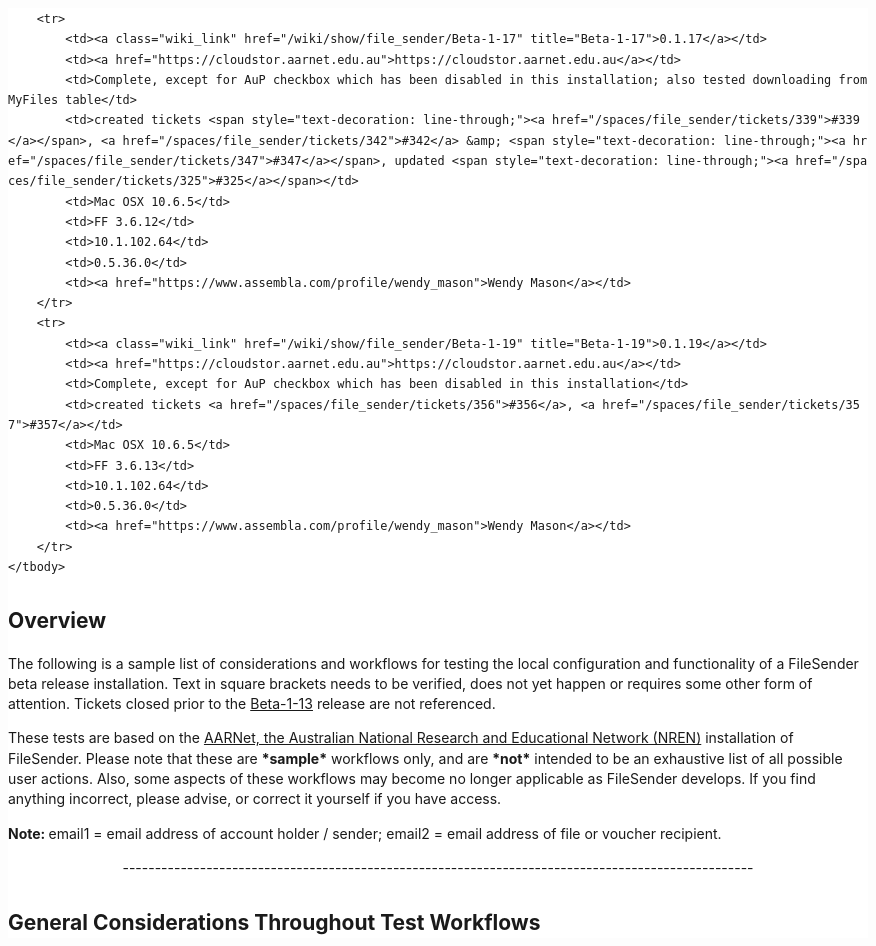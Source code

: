 		<tr>
			<td><a class="wiki_link" href="/wiki/show/file_sender/Beta-1-17" title="Beta-1-17">0.1.17</a></td>
			<td><a href="https://cloudstor.aarnet.edu.au">https://cloudstor.aarnet.edu.au</a></td>
			<td>Complete, except for AuP checkbox which has been disabled in this installation; also tested downloading from MyFiles table</td>
			<td>created tickets <span style="text-decoration: line-through;"><a href="/spaces/file_sender/tickets/339">#339</a></span>, <a href="/spaces/file_sender/tickets/342">#342</a> &amp; <span style="text-decoration: line-through;"><a href="/spaces/file_sender/tickets/347">#347</a></span>, updated <span style="text-decoration: line-through;"><a href="/spaces/file_sender/tickets/325">#325</a></span></td>
			<td>Mac OSX 10.6.5</td>
			<td>FF 3.6.12</td>
			<td>10.1.102.64</td>
			<td>0.5.36.0</td>
			<td><a href="https://www.assembla.com/profile/wendy_mason">Wendy Mason</a></td>
		</tr>
		<tr>
			<td><a class="wiki_link" href="/wiki/show/file_sender/Beta-1-19" title="Beta-1-19">0.1.19</a></td>
			<td><a href="https://cloudstor.aarnet.edu.au">https://cloudstor.aarnet.edu.au</a></td>
			<td>Complete, except for AuP checkbox which has been disabled in this installation</td>
			<td>created tickets <a href="/spaces/file_sender/tickets/356">#356</a>, <a href="/spaces/file_sender/tickets/357">#357</a></td>
			<td>Mac OSX 10.6.5</td>
			<td>FF 3.6.13</td>
			<td>10.1.102.64</td>
			<td>0.5.36.0</td>
			<td><a href="https://www.assembla.com/profile/wendy_mason">Wendy Mason</a></td>
		</tr>
	</tbody>
</table>

<h2 id="overview">Overview</h2>

<p>The following is a sample list of considerations and workflows for testing the local configuration and functionality of a FileSender beta release installation. Text in square brackets needs to be verified, does not yet happen or requires some other form of attention. Tickets closed prior to the <a class="wiki_link" href="/wiki/show/file_sender/Beta-1-13" title="Beta-1-13">Beta-1-13</a> release are not referenced.</p>

<p>These tests are based on the <a href="http://www.aarnet.edu.au/" target="_blank">AARNet, the Australian National Research and Educational Network (NREN)</a> installation of FileSender. Please note that these are <strong>*sample*</strong> workflows only, and are <strong>*not*</strong> intended to be an exhaustive list of all possible user actions. Also, some aspects of these workflows may become no longer applicable as FileSender develops. If you find anything incorrect, please advise, or correct it yourself if you have access.</p>

<p><strong>Note: </strong>email1 = email address of account holder / sender; email2 = email address of file or voucher recipient.</p>

<p style="text-align: center;">--------------------------------------------------------------------------------------------------</p>

<h2 id="general_considerations_throughout_test_workflows">General Considerations Throughout Test Workflows</h2>
